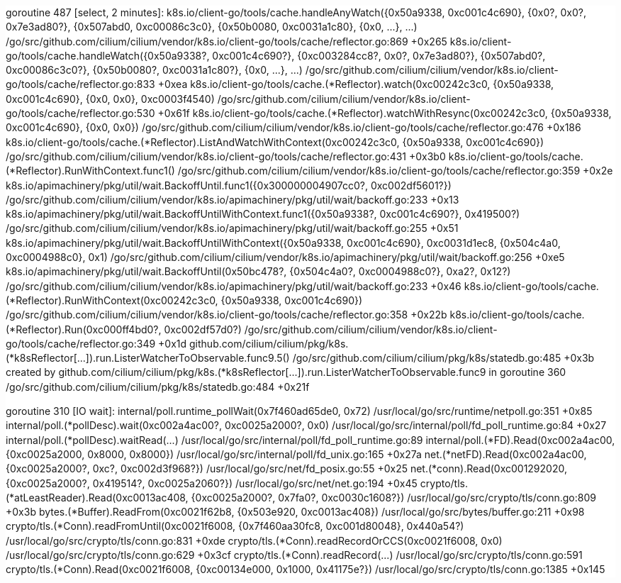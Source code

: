 goroutine 487 [select, 2 minutes]:
k8s.io/client-go/tools/cache.handleAnyWatch({0x50a9338, 0xc001c4c690}, {0x0?, 0x0?, 0x7e3ad80?}, {0x507abd0, 0xc00086c3c0}, {0x50b0080, 0xc0031a1c80}, {0x0, ...}, ...)
	/go/src/github.com/cilium/cilium/vendor/k8s.io/client-go/tools/cache/reflector.go:869 +0x265
k8s.io/client-go/tools/cache.handleWatch({0x50a9338?, 0xc001c4c690?}, {0xc003284cc8?, 0x0?, 0x7e3ad80?}, {0x507abd0?, 0xc00086c3c0?}, {0x50b0080?, 0xc0031a1c80?}, {0x0, ...}, ...)
	/go/src/github.com/cilium/cilium/vendor/k8s.io/client-go/tools/cache/reflector.go:833 +0xea
k8s.io/client-go/tools/cache.(*Reflector).watch(0xc00242c3c0, {0x50a9338, 0xc001c4c690}, {0x0, 0x0}, 0xc0003f4540)
	/go/src/github.com/cilium/cilium/vendor/k8s.io/client-go/tools/cache/reflector.go:530 +0x61f
k8s.io/client-go/tools/cache.(*Reflector).watchWithResync(0xc00242c3c0, {0x50a9338, 0xc001c4c690}, {0x0, 0x0})
	/go/src/github.com/cilium/cilium/vendor/k8s.io/client-go/tools/cache/reflector.go:476 +0x186
k8s.io/client-go/tools/cache.(*Reflector).ListAndWatchWithContext(0xc00242c3c0, {0x50a9338, 0xc001c4c690})
	/go/src/github.com/cilium/cilium/vendor/k8s.io/client-go/tools/cache/reflector.go:431 +0x3b0
k8s.io/client-go/tools/cache.(*Reflector).RunWithContext.func1()
	/go/src/github.com/cilium/cilium/vendor/k8s.io/client-go/tools/cache/reflector.go:359 +0x2e
k8s.io/apimachinery/pkg/util/wait.BackoffUntil.func1({0x300000004907cc0?, 0xc002df5601?})
	/go/src/github.com/cilium/cilium/vendor/k8s.io/apimachinery/pkg/util/wait/backoff.go:233 +0x13
k8s.io/apimachinery/pkg/util/wait.BackoffUntilWithContext.func1({0x50a9338?, 0xc001c4c690?}, 0x419500?)
	/go/src/github.com/cilium/cilium/vendor/k8s.io/apimachinery/pkg/util/wait/backoff.go:255 +0x51
k8s.io/apimachinery/pkg/util/wait.BackoffUntilWithContext({0x50a9338, 0xc001c4c690}, 0xc0031d1ec8, {0x504c4a0, 0xc0004988c0}, 0x1)
	/go/src/github.com/cilium/cilium/vendor/k8s.io/apimachinery/pkg/util/wait/backoff.go:256 +0xe5
k8s.io/apimachinery/pkg/util/wait.BackoffUntil(0x50bc478?, {0x504c4a0?, 0xc0004988c0?}, 0xa2?, 0x12?)
	/go/src/github.com/cilium/cilium/vendor/k8s.io/apimachinery/pkg/util/wait/backoff.go:233 +0x46
k8s.io/client-go/tools/cache.(*Reflector).RunWithContext(0xc00242c3c0, {0x50a9338, 0xc001c4c690})
	/go/src/github.com/cilium/cilium/vendor/k8s.io/client-go/tools/cache/reflector.go:358 +0x22b
k8s.io/client-go/tools/cache.(*Reflector).Run(0xc000ff4bd0?, 0xc002df57d0?)
	/go/src/github.com/cilium/cilium/vendor/k8s.io/client-go/tools/cache/reflector.go:349 +0x1d
github.com/cilium/cilium/pkg/k8s.(*k8sReflector[...]).run.ListerWatcherToObservable.func9.5()
	/go/src/github.com/cilium/cilium/pkg/k8s/statedb.go:485 +0x3b
created by github.com/cilium/cilium/pkg/k8s.(*k8sReflector[...]).run.ListerWatcherToObservable.func9 in goroutine 360
	/go/src/github.com/cilium/cilium/pkg/k8s/statedb.go:484 +0x21f

goroutine 310 [IO wait]:
internal/poll.runtime_pollWait(0x7f460ad65de0, 0x72)
	/usr/local/go/src/runtime/netpoll.go:351 +0x85
internal/poll.(*pollDesc).wait(0xc002a4ac00?, 0xc0025a2000?, 0x0)
	/usr/local/go/src/internal/poll/fd_poll_runtime.go:84 +0x27
internal/poll.(*pollDesc).waitRead(...)
	/usr/local/go/src/internal/poll/fd_poll_runtime.go:89
internal/poll.(*FD).Read(0xc002a4ac00, {0xc0025a2000, 0x8000, 0x8000})
	/usr/local/go/src/internal/poll/fd_unix.go:165 +0x27a
net.(*netFD).Read(0xc002a4ac00, {0xc0025a2000?, 0xc?, 0xc002d3f968?})
	/usr/local/go/src/net/fd_posix.go:55 +0x25
net.(*conn).Read(0xc001292020, {0xc0025a2000?, 0x419514?, 0xc0025a2060?})
	/usr/local/go/src/net/net.go:194 +0x45
crypto/tls.(*atLeastReader).Read(0xc0013ac408, {0xc0025a2000?, 0x7fa0?, 0xc0030c1608?})
	/usr/local/go/src/crypto/tls/conn.go:809 +0x3b
bytes.(*Buffer).ReadFrom(0xc0021f62b8, {0x503e920, 0xc0013ac408})
	/usr/local/go/src/bytes/buffer.go:211 +0x98
crypto/tls.(*Conn).readFromUntil(0xc0021f6008, {0x7f460aa30fc8, 0xc001d80048}, 0x440a54?)
	/usr/local/go/src/crypto/tls/conn.go:831 +0xde
crypto/tls.(*Conn).readRecordOrCCS(0xc0021f6008, 0x0)
	/usr/local/go/src/crypto/tls/conn.go:629 +0x3cf
crypto/tls.(*Conn).readRecord(...)
	/usr/local/go/src/crypto/tls/conn.go:591
crypto/tls.(*Conn).Read(0xc0021f6008, {0xc00134e000, 0x1000, 0x41175e?})
	/usr/local/go/src/crypto/tls/conn.go:1385 +0x145